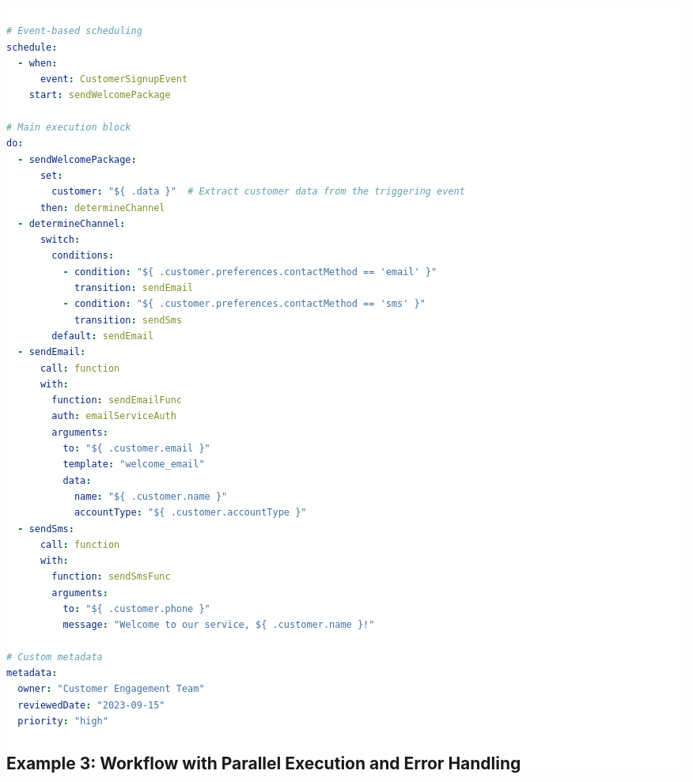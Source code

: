 ```yaml

# Event-based scheduling
schedule:
  - when:
      event: CustomerSignupEvent
    start: sendWelcomePackage

# Main execution block
do:
  - sendWelcomePackage:
      set:
        customer: "${ .data }"  # Extract customer data from the triggering event
      then: determineChannel
  - determineChannel:
      switch:
        conditions:
          - condition: "${ .customer.preferences.contactMethod == 'email' }"
            transition: sendEmail
          - condition: "${ .customer.preferences.contactMethod == 'sms' }"
            transition: sendSms
        default: sendEmail
  - sendEmail:
      call: function
      with:
        function: sendEmailFunc
        auth: emailServiceAuth
        arguments:
          to: "${ .customer.email }"
          template: "welcome_email"
          data:
            name: "${ .customer.name }"
            accountType: "${ .customer.accountType }"
  - sendSms:
      call: function
      with:
        function: sendSmsFunc
        arguments:
          to: "${ .customer.phone }"
          message: "Welcome to our service, ${ .customer.name }!"

# Custom metadata
metadata:
  owner: "Customer Engagement Team"
  reviewedDate: "2023-09-15"
  priority: "high"
```

## Example 3: Workflow with Parallel Execution and Error Handling
